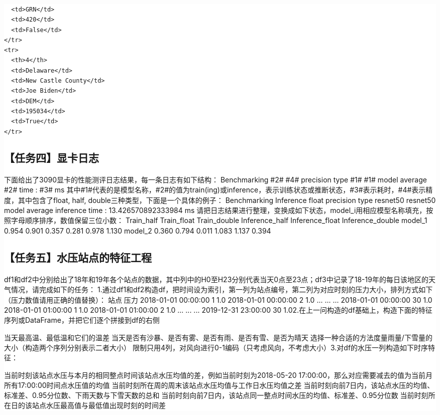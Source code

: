       <td>GRN</td>
      <td>420</td>
      <td>False</td>
    </tr>
    <tr>
      <th>4</th>
      <td>Delaware</td>
      <td>New Castle County</td>
      <td>Joe Biden</td>
      <td>DEM</td>
      <td>195034</td>
      <td>True</td>
    </tr>
  </tbody>
</table>
</div>



## 【任务四】显卡日志

下面给出了3090显卡的性能测评日志结果，每一条日志有如下结构：
Benchmarking #2# #4# precision type #1#
#1#  model average #2# time :  #3# ms
其中#1#代表的是模型名称，#2#的值为train(ing)或inference，表示训练状态或推断状态，#3#表示耗时，#4#表示精度，其中包含了float, half, double三种类型，下面是一个具体的例子：
Benchmarking Inference float precision type resnet50
resnet50  model average inference time :  13.426570892333984 ms
请把日志结果进行整理，变换成如下状态，model_i用相应模型名称填充，按照字母顺序排序，数值保留三位小数：
Train_half	Train_float	Train_double	Inference_half	Inference_float	Inference_double
model_1	0.954	0.901	0.357	0.281	0.978	1.130
model_2	0.360	0.794	0.011	1.083	1.137	0.394
## 【任务五】水压站点的特征工程

df1和df2中分别给出了18年和19年各个站点的数据，其中列中的H0至H23分别代表当天0点至23点；df3中记录了18-19年的每日该地区的天气情况，请完成如下的任务：
1.通过df1和df2构造df，把时间设为索引，第一列为站点编号，第二列为对应时刻的压力大小，排列方式如下（压力数值请用正确的值替换）：
                  站点    压力
2018-01-01 00:00:00       1    1.0
2018-01-01 00:00:00       2    1.0
...                     ...    ...
2018-01-01 00:00:00       30    1.0
2018-01-01 01:00:00       1    1.0
2018-01-01 01:00:00       2    1.0
...                     ...    ...
2019-12-31 23:00:00       30    1.02.在上一问构造的df基础上，构造下面的特征序列或DataFrame，并把它们逐个拼接到df的右侧

当天最高温、最低温和它们的温差
当天是否有沙暴、是否有雾、是否有雨、是否有雪、是否为晴天
选择一种合适的方法度量雨量/下雪量的大小（构造两个序列分别表示二者大小）
限制只用4列，对风向进行0-1编码（只考虑风向，不考虑大小）3.对df的水压一列构造如下时序特征：

当前时刻该站点水压与本月的相同整点时间该站点水压均值的差，例如当前时刻为2018-05-20 17:00:00，那么对应需要减去的值为当前月所有17:00:00时间点水压值的均值
当前时刻所在周的周末该站点水压均值与工作日水压均值之差
当前时刻向前7日内，该站点水压的均值、标准差、0.95分位数、下雨天数与下雪天数的总和
当前时刻向前7日内，该站点同一整点时间水压的均值、标准差、0.95分位数
当前时刻所在日的该站点水压最高值与最低值出现时刻的时间差
